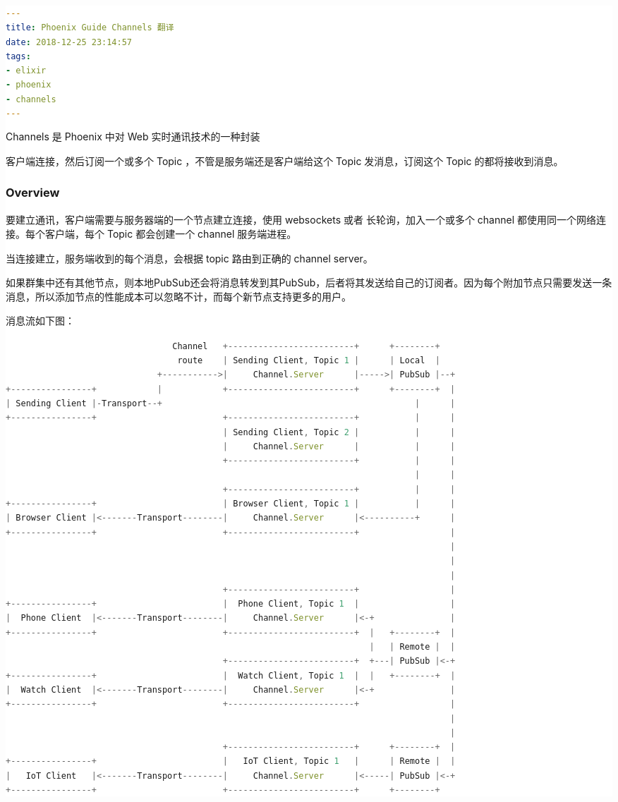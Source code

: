 ```yaml
---
title: Phoenix Guide Channels 翻译
date: 2018-12-25 23:14:57
tags:
- elixir
- phoenix
- channels
---
```



Channels 是 Phoenix 中对 Web 实时通讯技术的一种封装

客户端连接，然后订阅一个或多个 Topic ，不管是服务端还是客户端给这个 Topic 发消息，订阅这个 Topic 的都将接收到消息。

### Overview

要建立通讯，客户端需要与服务器端的一个节点建立连接，使用 websockets 或者 长轮询，加入一个或多个 channel 都使用同一个网络连接。每个客户端，每个 Topic 都会创建一个 channel 服务端进程。

当连接建立，服务端收到的每个消息，会根据 topic 路由到正确的 channel server。

如果群集中还有其他节点，则本地PubSub还会将消息转发到其PubSub，后者将其发送给自己的订阅者。因为每个附加节点只需要发送一条消息，所以添加节点的性能成本可以忽略不计，而每个新节点支持更多的用户。

消息流如下图：

```javascript
                                 Channel   +-------------------------+      +--------+
                                  route    | Sending Client, Topic 1 |      | Local  |
                              +----------->|     Channel.Server      |----->| PubSub |--+
+----------------+            |            +-------------------------+      +--------+  |
| Sending Client |-Transport--+                                                  |      |
+----------------+                         +-------------------------+           |      |
                                           | Sending Client, Topic 2 |           |      |
                                           |     Channel.Server      |           |      |
                                           +-------------------------+           |      |
                                                                                 |      |
                                           +-------------------------+           |      |
+----------------+                         | Browser Client, Topic 1 |           |      |
| Browser Client |<-------Transport--------|     Channel.Server      |<----------+      |
+----------------+                         +-------------------------+                  |
                                                                                        |
                                                                                        |
                                                                                        |
                                           +-------------------------+                  |
+----------------+                         |  Phone Client, Topic 1  |                  |
|  Phone Client  |<-------Transport--------|     Channel.Server      |<-+               |
+----------------+                         +-------------------------+  |   +--------+  |
                                                                        |   | Remote |  |
                                           +-------------------------+  +---| PubSub |<-+
+----------------+                         |  Watch Client, Topic 1  |  |   +--------+  |
|  Watch Client  |<-------Transport--------|     Channel.Server      |<-+               |
+----------------+                         +-------------------------+                  |
                                                                                        |
                                                                                        |
                                           +-------------------------+      +--------+  |
+----------------+                         |   IoT Client, Topic 1   |      | Remote |  |
|   IoT Client   |<-------Transport--------|     Channel.Server      |<-----| PubSub |<-+
+----------------+                         +-------------------------+      +--------+

```
